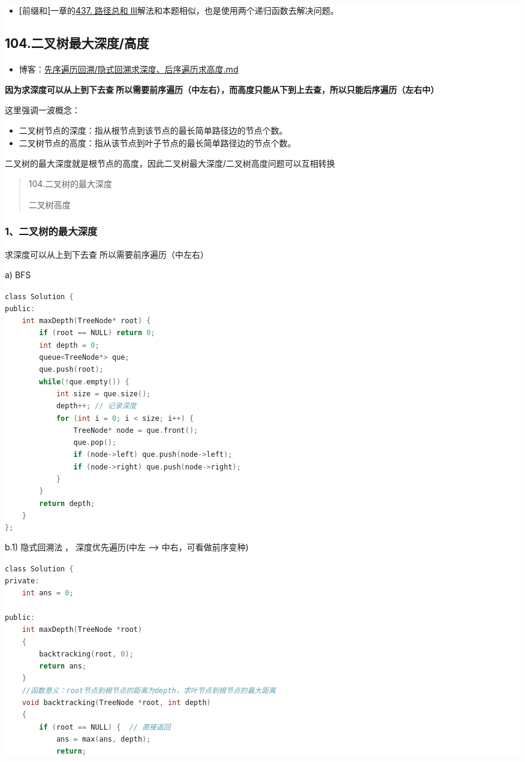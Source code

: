 * [前缀和]一章的[437. 路径总和 III](https://leetcode-cn.com/problems/path-sum-iii/solution/qian-zhui-he-di-gui-hui-su-by-shi-huo-de-xia-tian/)解法和本题相似，也是使用两个递归函数去解决问题。

## 104.二叉树最大深度/高度

* 博客：[先序遍历回溯/隐式回溯求深度、后序遍历求高度.md](https://my.oschina.net/archted/blog/5014367)

**因为求深度可以从上到下去查 所以需要前序遍历（中左右），而高度只能从下到上去查，所以只能后序遍历（左右中）**

这里强调一波概念：

- 二叉树节点的深度：指从根节点到该节点的最长简单路径边的节点个数。
- 二叉树节点的高度：指从该节点到叶子节点的最长简单路径边的节点个数。

二叉树的最大深度就是根节点的高度，因此二叉树最大深度/二叉树高度问题可以互相转换

> 104.二叉树的最大深度
>
> 二叉树高度

### 1、二叉树的最大深度

求深度可以从上到下去查 所以需要前序遍历（中左右）

a) BFS

```c
class Solution {
public:
    int maxDepth(TreeNode* root) {
        if (root == NULL) return 0;
        int depth = 0;
        queue<TreeNode*> que;
        que.push(root);
        while(!que.empty()) {
            int size = que.size();
            depth++; // 记录深度
            for (int i = 0; i < size; i++) {
                TreeNode* node = que.front();
                que.pop();
                if (node->left) que.push(node->left);
                if (node->right) que.push(node->right);
            }
        }
        return depth;
    }
};
```

b.1) 隐式回溯法 ， 深度优先遍历(中左 --> 中右，可看做前序变种)

```c
class Solution {
private:
    int ans = 0;

public:
    int maxDepth(TreeNode *root)
    {
        backtracking(root, 0);
        return ans;
    }
    //函数意义：root节点到根节点的距离为depth，求叶节点到根节点的最大距离
    void backtracking(TreeNode *root, int depth)
    {
        if (root == NULL) {  // 直接返回
            ans = max(ans, depth);
            return;
```